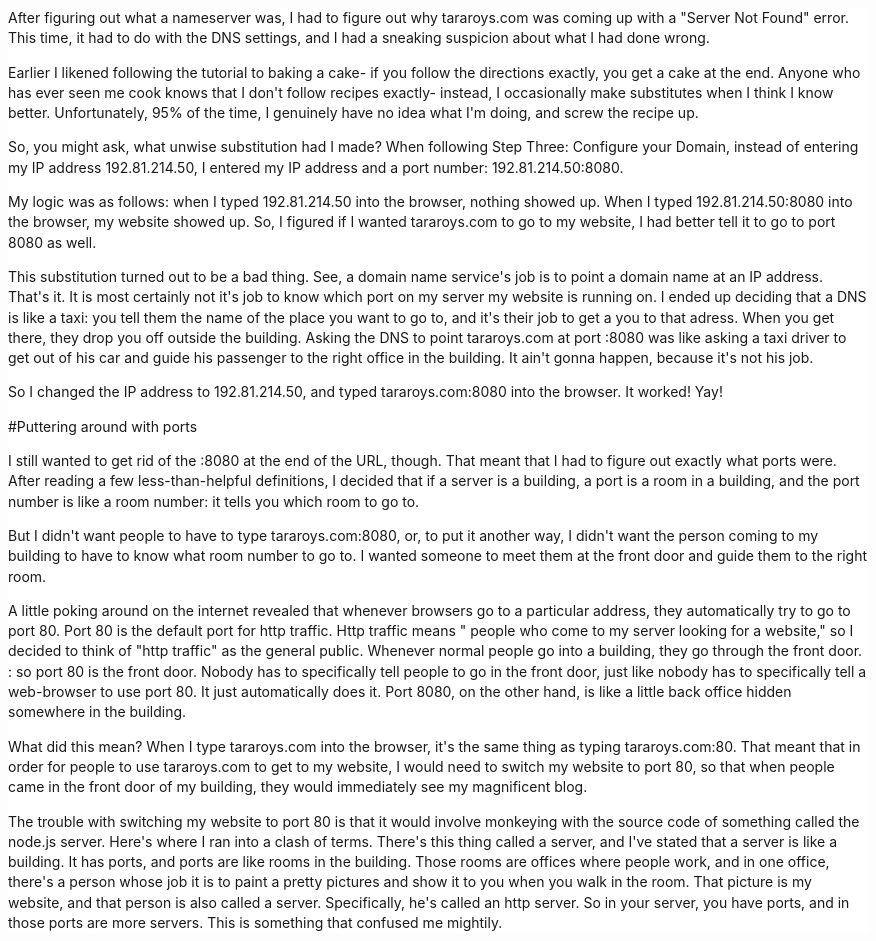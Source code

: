   After figuring out what a nameserver was, I had to figure out why tararoys.com was coming up with a "Server Not Found" error.  This time, it had to do with the DNS settings, and I had a sneaking suspicion about what I had done wrong.  

  Earlier I likened following the tutorial to baking a cake- if you follow the directions exactly, you get a cake at the end.  Anyone who has ever seen me cook knows that I don't follow recipes exactly- instead, I occasionally make substitutes when I think I know better.  Unfortunately, 95% of the time, I genuinely have no idea what I'm doing, and screw the recipe up.  

  So, you might ask, what unwise substitution had I made? When following Step Three: Configure your Domain, instead of entering my IP address 192.81.214.50, I entered my IP address and a port number: 192.81.214.50:8080.    

  My logic was as follows:  when I typed 192.81.214.50 into the browser, nothing showed up.  When I typed 192.81.214.50:8080 into the browser, my website showed up.  So, I figured if I wanted tararoys.com to go to my website, I had better tell it to go to port 8080 as well.  

  This substitution turned out to be a bad thing.  See, a domain name service's job is to point a domain name at an IP address.  That's it.  It is most certainly not it's job to know which port on my server my website is running on.  I ended up deciding that a DNS is like a taxi: you tell them the name of the place you want to go to, and  it's their job to get a you to that adress.  When you get there, they drop you off outside the building.  Asking the DNS to point tararoys.com at port :8080 was like asking a taxi driver to get out of his car and guide his passenger to the right office in the building.  It ain't gonna happen, because it's not his job.  

  So I changed the IP address to 192.81.214.50, and typed tararoys.com:8080 into the browser.  It worked!  Yay!  

  #Puttering around with ports

  I still wanted to get rid of the :8080 at the end of the URL, though.  That meant that I had to figure out exactly what ports were.  After reading a few less-than-helpful definitions, I decided that if a server is a building, a port is a room in a building, and the port number is like a room number: it tells you which room to go to.

  But I didn't want people to have to type tararoys.com:8080, or, to put it another way, I didn't want the person coming to my building to have to know what room number to go to.  I wanted someone to meet them at the front door and guide them to the right room.  

  A little poking around on the internet revealed that whenever browsers go to a particular address, they automatically try to go to port 80.  Port 80 is the default port for http traffic.  Http traffic means " people who come to my server looking for a website,"  so I decided to think of "http traffic" as the general public.  Whenever normal people go into a building, they go through the front door.  : so port 80 is the front door.  Nobody has to specifically tell people to go in the front door, just like nobody has to specifically tell a web-browser to use port 80.  It just automatically does it.  Port 8080, on the other hand, is like a little back office hidden somewhere in the building.  

  What did this mean?  When I type tararoys.com into the browser, it's the same thing as typing tararoys.com:80.  That meant that in order for people to use tararoys.com to get to my website, I would need to switch my website to port 80, so that when people came in the front door of my building, they would immediately see my magnificent blog.  

  The trouble with switching my website to port 80 is that it would involve monkeying with the source code of something called the node.js server.  Here's where I ran into a clash of terms.  There's this thing called a server, and I've stated that a server is like a building.  It has ports, and ports are like rooms in the building.  Those rooms are offices where people work, and in one office, there's a person whose job it is to paint a pretty pictures and show it to you when you walk in the room.  That picture is my website, and that person is also called a server.  Specifically, he's called an http server.  So in your server, you have ports, and in those ports are more servers.  This is something that confused me mightily.  
